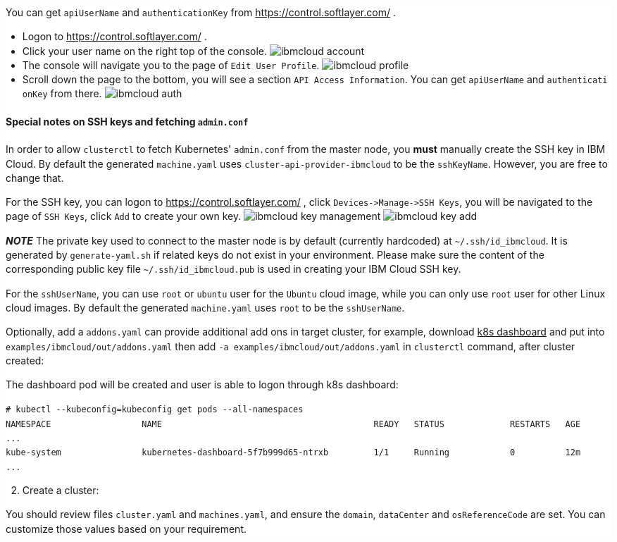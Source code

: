    You can get `apiUserName` and `authenticationKey` from https://control.softlayer.com/ .
   - Logon to https://control.softlayer.com/ .
   - Click your user name on the right top of the console.
   ![ibmcloud account](docs/images/ibmcloud-account.png)
   - The console will navigate you to the page of `Edit User Profile`.
   ![ibmcloud profile](docs/images/ibmcloud-profile.png)
   - Scroll down the page to the bottom, you will see a section `API Access Information`. You can get `apiUserName` and `authenticationKey` from there.
   ![ibmcloud auth](docs/images/ibmcloud-auth.png)

   #### Special notes on SSH keys and fetching `admin.conf`

   In order to allow `clusterctl` to fetch Kubernetes' `admin.conf` from the master node, you **must** manually create the SSH key in IBM Cloud. By default the generated `machine.yaml` uses `cluster-api-provider-ibmcloud` to be the `sshKeyName`. However, you are free to change that.

   For the SSH key, you can logon to https://control.softlayer.com/ , click `Devices->Manage->SSH Keys`, you will be navigated to the page of `SSH Keys`, click `Add` to create your own key.
   ![ibmcloud key management](docs/images/ibmcloud-key.png)
   ![ibmcloud key add](docs/images/ibmcloud-addkey.png)

   ***NOTE*** The private key used to connect to the master node is by default (currently hardcoded) at `~/.ssh/id_ibmcloud`. It is generated by `generate-yaml.sh` if related keys do not exist in your environment.
   Please make sure the content of the corresponding public key file `~/.ssh/id_ibmcloud.pub` is used in creating your IBM Cloud SSH key.

   For the `sshUserName`, you can use `root` or `ubuntu` user for the `Ubuntu` cloud image, while you can only use `root` user for other Linux cloud images. By default the generated `machine.yaml` uses `root` to be the `sshUserName`. 

   Optionally, add a `addons.yaml` can provide additional add ons in target cluster, for example, download [k8s dashboard](https://raw.githubusercontent.com/kubernetes/dashboard/master/aio/deploy/recommended/kubernetes-dashboard.yaml) and put into `examples/ibmcloud/out/addons.yaml` then add `-a examples/ibmcloud/out/addons.yaml` in `clusterctl` command, after cluster created:

   The dashboard pod will be created and user is able to logon through k8s dashboard:

```
# kubectl --kubeconfig=kubeconfig get pods --all-namespaces
NAMESPACE                  NAME                                          READY   STATUS             RESTARTS   AGE
...
kube-system                kubernetes-dashboard-5f7b999d65-ntrxb         1/1     Running            0          12m
...
```

2. Create a cluster:

You should review files `cluster.yaml` and `machines.yaml`, and ensure the `domain`, `dataCenter` and `osReferenceCode` are set. You can customize those values based on your requirement.
